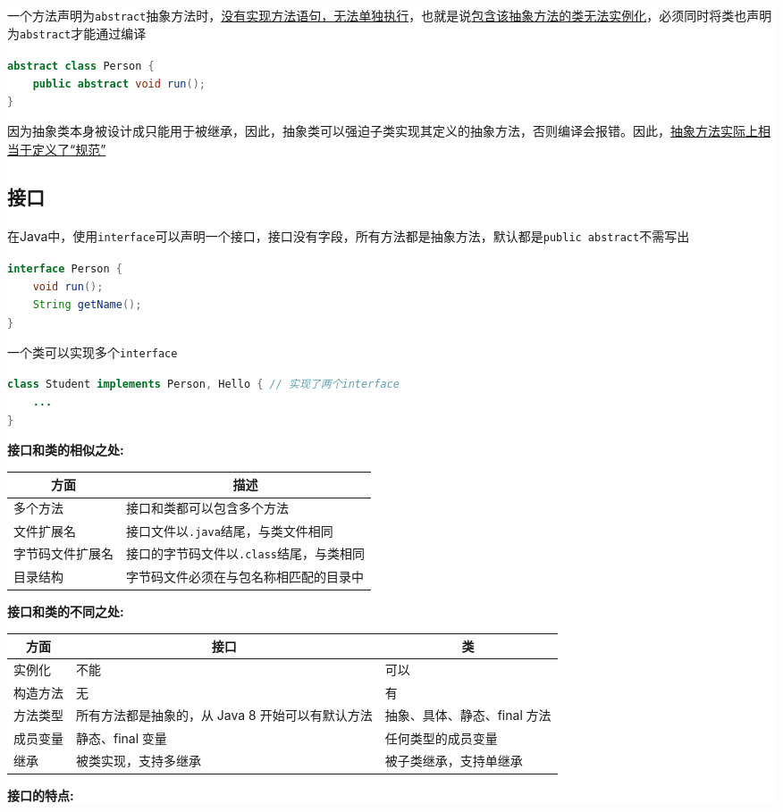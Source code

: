一个方法声明为`abstract`​抽象方法时，<u>没有实现方法语句，无法单独执行</u>，也就是说<u>包含该抽象方法的类无法实例化</u>，必须同时将类也声明为`abstract`​才能通过编译

```java
abstract class Person {
    public abstract void run();
}
```

因为抽象类本身被设计成只能用于被继承，因此，抽象类可以强迫子类实现其定义的抽象方法，否则编译会报错。因此，<u>抽象方法实际上相当于定义了“规范”</u>

## 接口

在Java中，使用`interface`​可以声明一个接口，接口没有字段，所有方法都是抽象方法，默认都是`public abstract`​不需写出

```java
interface Person {
    void run();
    String getName();
}
```

一个类可以实现多个`interface`​

```java
class Student implements Person, Hello { // 实现了两个interface
    ...
}
```

<span style="font-weight: bold;" data-type="strong">接口和类的相似之处:</span>

|方面|描述|
| ------------------| ----------------------------------------|
|多个方法|接口和类都可以包含多个方法|
|文件扩展名|接口文件以`.java`​结尾，与类文件相同|
|字节码文件扩展名|接口的字节码文件以`.class`​结尾，与类相同|
|目录结构|字节码文件必须在与包名称相匹配的目录中|

<span style="font-weight: bold;" data-type="strong">接口和类的不同之处:</span>

|方面|接口|类|
| ----------| --------------------------------------------------| ------------------------------|
|实例化|不能|可以|
|构造方法|无|有|
|方法类型|所有方法都是抽象的，从 Java 8 开始可以有默认方法|抽象、具体、静态、final 方法|
|成员变量|静态、final 变量|任何类型的成员变量|
|继承|被类实现，支持多继承|被子类继承，支持单继承|

<span style="font-weight: bold;" data-type="strong">接口的特点:</span>
